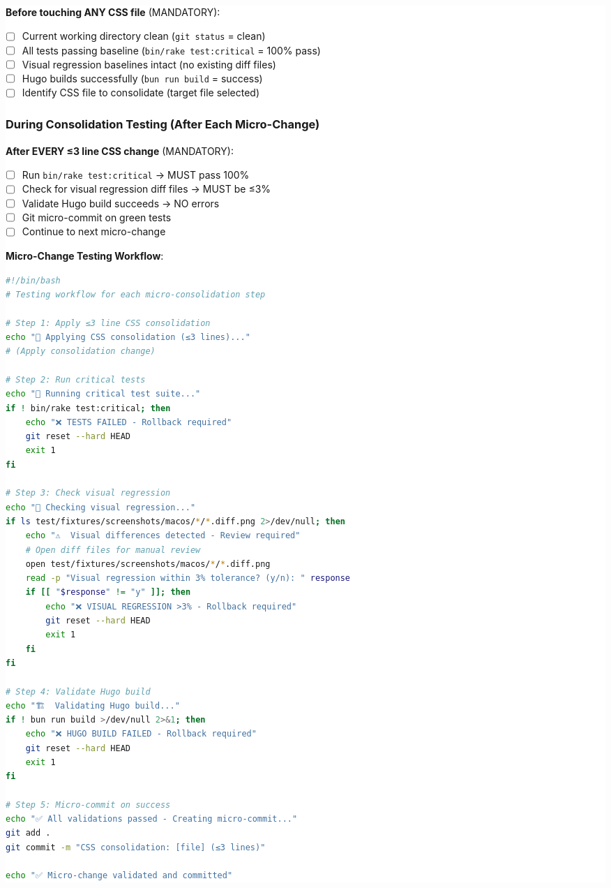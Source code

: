 **Before touching ANY CSS file** (MANDATORY):
- [ ] Current working directory clean (`git status` = clean)
- [ ] All tests passing baseline (`bin/rake test:critical` = 100% pass)
- [ ] Visual regression baselines intact (no existing diff files)
- [ ] Hugo builds successfully (`bun run build` = success)
- [ ] Identify CSS file to consolidate (target file selected)

### During Consolidation Testing (After Each Micro-Change)

**After EVERY ≤3 line CSS change** (MANDATORY):
- [ ] Run `bin/rake test:critical` → MUST pass 100%
- [ ] Check for visual regression diff files → MUST be ≤3%
- [ ] Validate Hugo build succeeds → NO errors
- [ ] Git micro-commit on green tests
- [ ] Continue to next micro-change

**Micro-Change Testing Workflow**:
```bash
#!/bin/bash
# Testing workflow for each micro-consolidation step

# Step 1: Apply ≤3 line CSS consolidation
echo "📝 Applying CSS consolidation (≤3 lines)..."
# (Apply consolidation change)

# Step 2: Run critical tests
echo "🧪 Running critical test suite..."
if ! bin/rake test:critical; then
    echo "❌ TESTS FAILED - Rollback required"
    git reset --hard HEAD
    exit 1
fi

# Step 3: Check visual regression
echo "📸 Checking visual regression..."
if ls test/fixtures/screenshots/macos/*/*.diff.png 2>/dev/null; then
    echo "⚠️  Visual differences detected - Review required"
    # Open diff files for manual review
    open test/fixtures/screenshots/macos/*/*.diff.png
    read -p "Visual regression within 3% tolerance? (y/n): " response
    if [[ "$response" != "y" ]]; then
        echo "❌ VISUAL REGRESSION >3% - Rollback required"
        git reset --hard HEAD
        exit 1
    fi
fi

# Step 4: Validate Hugo build
echo "🏗️  Validating Hugo build..."
if ! bun run build >/dev/null 2>&1; then
    echo "❌ HUGO BUILD FAILED - Rollback required"
    git reset --hard HEAD
    exit 1
fi

# Step 5: Micro-commit on success
echo "✅ All validations passed - Creating micro-commit..."
git add .
git commit -m "CSS consolidation: [file] (≤3 lines)"

echo "✅ Micro-change validated and committed"
```

